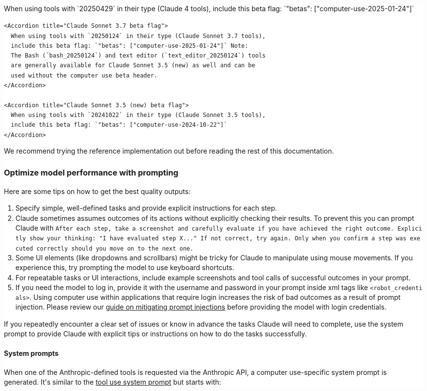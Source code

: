   <AccordionGroup>
    <Accordion title="Claude 4 beta flag">
      When using tools with `20250429` in their type (Claude 4 tools),
      include this beta flag: `"betas": ["computer-use-2025-01-24"]`
    </Accordion>

    <Accordion title="Claude Sonnet 3.7 beta flag">
      When using tools with `20250124` in their type (Claude Sonnet 3.7 tools),
      include this beta flag: `"betas": ["computer-use-2025-01-24"]` Note:
      The Bash (`bash_20250124`) and text editor (`text_editor_20250124`) tools
      are generally available for Claude Sonnet 3.5 (new) as well and can be
      used without the computer use beta header.
    </Accordion>

    <Accordion title="Claude Sonnet 3.5 (new) beta flag">
      When using tools with `20241022` in their type (Claude Sonnet 3.5 tools),
      include this beta flag: `"betas": ["computer-use-2024-10-22"]`
    </Accordion>
  </AccordionGroup>
</Warning>

We recommend trying the reference implementation out before reading the rest of this documentation.

### Optimize model performance with prompting

Here are some tips on how to get the best quality outputs:

1. Specify simple, well-defined tasks and provide explicit instructions for each step.
2. Claude sometimes assumes outcomes of its actions without explicitly checking their results. To prevent this you can prompt Claude with `After each step, take a screenshot and carefully evaluate if you have achieved the right outcome. Explicitly show your thinking: "I have evaluated step X..." If not correct, try again. Only when you confirm a step was executed correctly should you move on to the next one.`
3. Some UI elements (like dropdowns and scrollbars) might be tricky for Claude to manipulate using mouse movements. If you experience this, try prompting the model to use keyboard shortcuts.
4. For repeatable tasks or UI interactions, include example screenshots and tool calls of successful outcomes in your prompt.
5. If you need the model to log in, provide it with the username and password in your prompt inside xml tags like `<robot_credentials>`. Using computer use within applications that require login increases the risk of bad outcomes as a result of prompt injection. Please review our [guide on mitigating prompt injections](/en/docs/test-and-evaluate/strengthen-guardrails/mitigate-jailbreaks) before providing the model with login credentials.

<Tip>
  If you repeatedly encounter a clear set of issues or know in advance the tasks
  Claude will need to complete, use the system prompt to provide Claude with
  explicit tips or instructions on how to do the tasks successfully.
</Tip>

#### System prompts

When one of the Anthropic-defined tools is requested via the Anthropic API, a computer use-specific system prompt is generated. It's similar to the [tool use system prompt](/en/docs/build-with-claude/tool-use#tool-use-system-prompt) but starts with:
